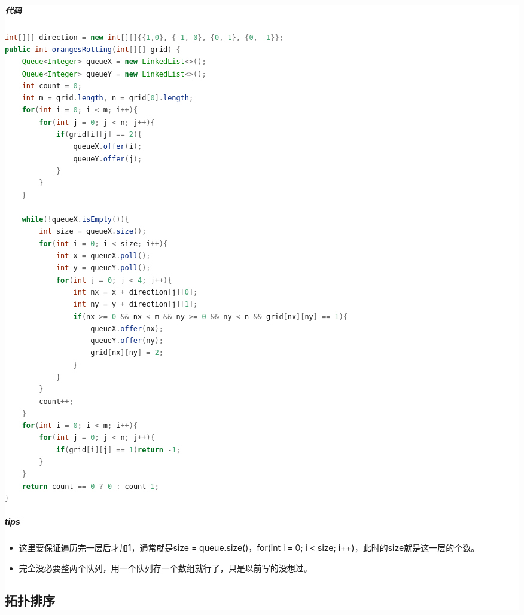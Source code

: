 ##### 代码

```java
int[][] direction = new int[][]{{1,0}, {-1, 0}, {0, 1}, {0, -1}};
public int orangesRotting(int[][] grid) {
    Queue<Integer> queueX = new LinkedList<>();
    Queue<Integer> queueY = new LinkedList<>();
    int count = 0;
    int m = grid.length, n = grid[0].length;
    for(int i = 0; i < m; i++){
        for(int j = 0; j < n; j++){
            if(grid[i][j] == 2){
                queueX.offer(i);
                queueY.offer(j);
            }
        }
    }

    while(!queueX.isEmpty()){
        int size = queueX.size();
        for(int i = 0; i < size; i++){
            int x = queueX.poll();
            int y = queueY.poll();
            for(int j = 0; j < 4; j++){
                int nx = x + direction[j][0];
                int ny = y + direction[j][1];
                if(nx >= 0 && nx < m && ny >= 0 && ny < n && grid[nx][ny] == 1){
                    queueX.offer(nx);
                    queueY.offer(ny);
                    grid[nx][ny] = 2;
                }
            }
        }
        count++;
    }
    for(int i = 0; i < m; i++){
        for(int j = 0; j < n; j++){
            if(grid[i][j] == 1)return -1;
        }
    }
    return count == 0 ? 0 : count-1;
}
```

##### tips

- 这里要保证遍历完一层后才加1，通常就是size = queue.size()，for(int i = 0; i < size; i++)，此时的size就是这一层的个数。

- 完全没必要整两个队列，用一个队列存一个数组就行了，只是以前写的没想过。

## 拓扑排序
